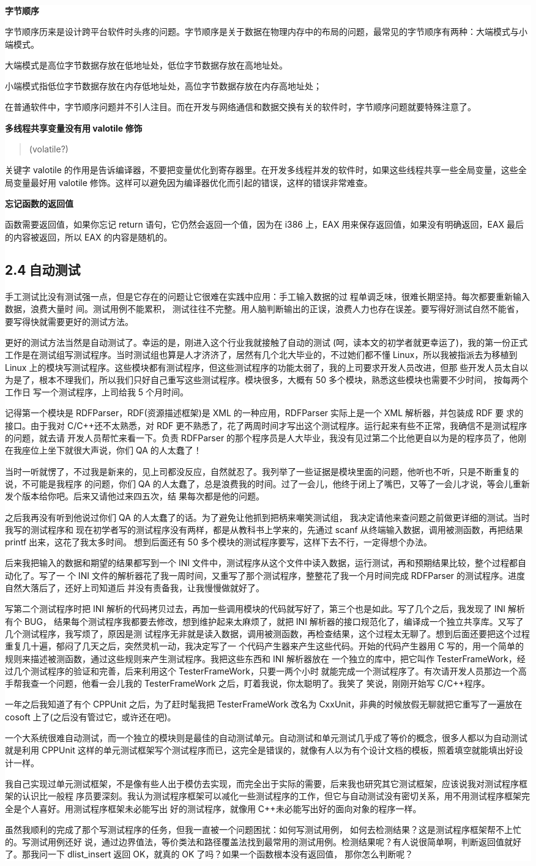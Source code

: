 **字节顺序**

字节顺序历来是设计跨平台软件时头疼的问题。字节顺序是关于数据在物理内存中的布局的问题，最常见的字节顺序有两种：大端模式与小端模式。

大端模式是高位字节数据存放在低地址处，低位字节数据存放在高地址处。

小端模式指低位字节数据存放在内存低地址处，高位字节数据存放在内存高地址处；

在普通软件中，字节顺序问题并不引人注目。而在开发与网络通信和数据交换有关的软件时，字节顺序问题就要特殊注意了。

**多线程共享变量没有用 valotile 修饰**

> (volatile?)


关键字 valotile 的作用是告诉编译器，不要把变量优化到寄存器里。在开发多线程并发的软件时，如果这些线程共享一些全局变量，这些全局变量最好用 valotile 修饰。这样可以避免因为编译器优化而引起的错误，这样的错误非常难查。

**忘记函数的返回值**

函数需要返回值，如果你忘记 return 语句，它仍然会返回一个值，因为在 i386 上，EAX 用来保存返回值，如果没有明确返回，EAX 最后的内容被返回，所以 EAX 的内容是随机的。

## 2.4 自动测试

手工测试比没有测试强一点，但是它存在的问题让它很难在实践中应用：手工输入数据的过 程单调乏味，很难长期坚持。每次都要重新输入数据，浪费大量时 间。测试用例不能累积， 测试往往不完整。用人脑判断输出的正误，浪费人力也存在误差。要写得好测试自然不能省， 要写得快就需要更好的测试方法。

更好的测试方法当然是自动测试了。幸运的是，刚进入这个行业我就接触了自动的测试 (呵，读本文的初学者就更幸运了)，我的第一份正式工作是在测试组写测试程序。当时测试组也算是人才济济了，居然有几个北大毕业的，不过她们都不懂 Linux，所以我被指派去为移植到 Linux 上的模块写测试程序。这些模块都有测试程序，但这些测试程序的功能太弱了，我的上司要求开发人员改进，但那 些开发人员太自以为是了，根本不理我们，所以我们只好自己重写这些测试程序。模块很多，大概有 50 多个模块，熟悉这些模块也需要不少时间， 按每两个工作日 写一个测试程序，上司给我 5 个月时间。

记得第一个模块是 RDFParser，RDF(资源描述框架)是 XML 的一种应用，RDFParser 实际上是一个 XML 解析器，并包装成 RDF 要 求的接口。由于我对 C/C++还不太熟悉，对 RDF 更不熟悉了，花了两周时间才写出这个测试程序。运行起来有些不正常，我确信不是测试程序的问题，就去请 开发人员帮忙来看一下。负责 RDFParser 的那个程序员是人大毕业，我没有见过第二个比他更自以为是的程序员了，他刚在我座位上坐下就很大声说，你们 QA 的人太蠢了！

当时一听就愣了，不过我是新来的，见上司都没反应，自然就忍了。我列举了一些证据是模块里面的问题，他听也不听，只是不断重复的说，不可能是我程序 的问题，你们 QA 的人太蠢了，总是浪费我的时间。过了一会儿，他终于闭上了嘴巴，又等了一会儿才说，等会儿重新发个版本给你吧。后来又请他过来四五次，结 果每次都是他的问题。

之后我再没有听到他说过你们 QA 的人太蠢了的话。为了避免让他抓到把柄来嘲笑测试组， 我决定请他来查问题之前做更详细的测试。当时我写的测试程序和 现在初学者写的测试程序没有两样，都是从教科书上学来的，先通过 scanf 从终端输入数据，调用被测函数，再把结果 printf 出来，这花了我太多时间。 想到后面还有 50 多个模块的测试程序要写，这样下去不行，一定得想个办法。

后来我把输入的数据和期望的结果都写到一个 INI 文件中，测试程序从这个文件中读入数据，运行测试，再和预期结果比较，整个过程都自动化了。写了一 个 INI 文件的解析器花了我一周时间，又重写了那个测试程序，整整花了我一个月时间完成 RDFParser 的测试程序。进度自然大落后了，还好上司知道后 并没有责备我，让我慢慢做就好了。

写第二个测试程序时把 INI 解析的代码拷贝过去，再加一些调用模块的代码就写好了，第三个也是如此。写了几个之后，我发现了 INI 解析有个 BUG， 结果每个测试程序我都要去修改，想到维护起来太麻烦了，就把 INI 解析器的接口规范化了，编译成一个独立共享库。又写了几个测试程序，我写烦了，原因是测 试程序无非就是读入数据，调用被测函数，再检查结果，这个过程太无聊了。想到后面还要把这个过程重复几十遍，郁闷了几天之后，突然灵机一动，我决定写了一 个代码产生器来产生这些代码。开始的代码产生器用 C 写的，用一个简单的规则来描述被测函数，通过这些规则来产生测试程序。我把这些东西和 INI 解析器放在 一个独立的库中，把它叫作 TesterFrameWork，经过几个测试程序的验证和完善，后来利用这个 TesterFrameWork，只要一两个小时 就能完成一个测试程序了。有次请开发人员那边一个高手帮我查一个问题，他看一会儿我的 TesterFrameWork 之后，盯着我说，你太聪明了。我笑了 笑说，刚刚开始写 C/C++程序。

一年之后我知道了有个 CPPUnit 之后，为了赶时髦我把 TesterFrameWork 改名为 CxxUnit，非典的时候放假无聊就把它重写了一遍放在 cosoft 上了(之后没有管过它，或许还在吧)。

一个大系统很难自动测试，而一个独立的模块则是最佳的自动测试单元。自动测试和单元测试几乎成了等价的概念，很多人都以为自动测试就是利用 CPPUnit 这样的单元测试框架写个测试程序而已，这完全是错误的，就像有人以为有个设计文档的模板，照着填空就能填出好设计一样。

我自己实现过单元测试框架，不是像有些人出于模仿去实现，而完全出于实际的需要，后来我也研究其它测试框架，应该说我对测试程序框架的认识比一般程 序员要深刻。我认为测试程序框架可以减化一些测试程序的工作，但它与自动测试没有密切关系，用不用测试程序框架完全是个人喜好。用测试程序框架未必能写出 好的测试程序，就像用 C++未必能写出好的面向对象的程序一样。

虽然我顺利的完成了那个写测试程序的任务，但我一直被一个问题困扰：如何写测试用例， 如何去检测结果？这是测试程序框架帮不上忙的。写测试用例还好 说，通过边界值法，等价类法和路径覆盖法找到最常用的测试用例。检测结果呢？有人说很简单啊，判断返回值就好了。那我问一下 dlist_insert 返回 OK，就真的 OK 了吗？如果一个函数根本没有返回值， 那你怎么判断呢？

